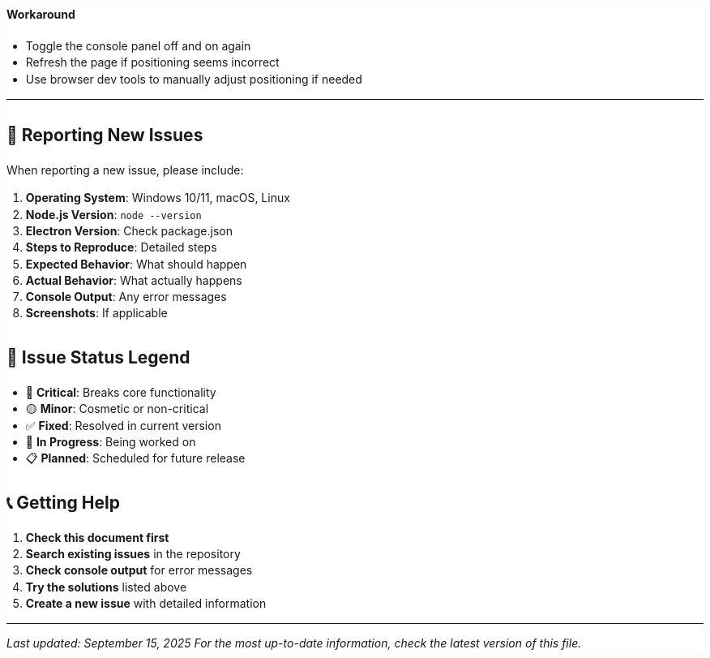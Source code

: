 #### Workaround
- Toggle the console panel off and on again
- Refresh the page if positioning seems incorrect
- Use browser dev tools to manually adjust positioning if needed

---

## 📝 Reporting New Issues

When reporting a new issue, please include:

1. **Operating System**: Windows 10/11, macOS, Linux
2. **Node.js Version**: `node --version`
3. **Electron Version**: Check package.json
4. **Steps to Reproduce**: Detailed steps
5. **Expected Behavior**: What should happen
6. **Actual Behavior**: What actually happens
7. **Console Output**: Any error messages
8. **Screenshots**: If applicable

## 🔄 Issue Status Legend

- 🔴 **Critical**: Breaks core functionality
- 🟡 **Minor**: Cosmetic or non-critical
- ✅ **Fixed**: Resolved in current version
- 🚧 **In Progress**: Being worked on
- 📋 **Planned**: Scheduled for future release

## 📞 Getting Help

1. **Check this document first**
2. **Search existing issues** in the repository
3. **Check console output** for error messages
4. **Try the solutions** listed above
5. **Create a new issue** with detailed information

---

*Last updated: September 15, 2025*
*For the most up-to-date information, check the latest version of this file.*
